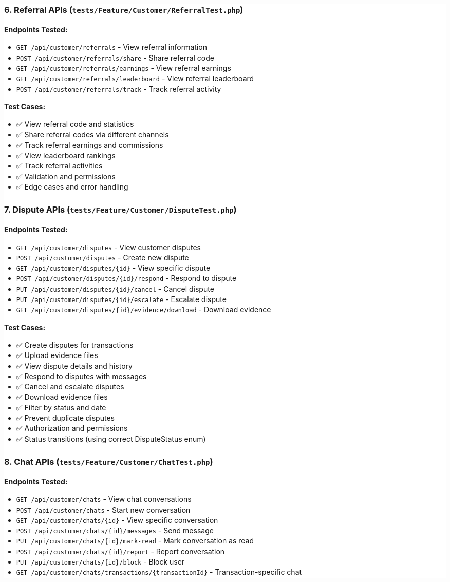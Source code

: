 ### 6. Referral APIs (`tests/Feature/Customer/ReferralTest.php`)
**Endpoints Tested:**
- `GET /api/customer/referrals` - View referral information
- `POST /api/customer/referrals/share` - Share referral code
- `GET /api/customer/referrals/earnings` - View referral earnings
- `GET /api/customer/referrals/leaderboard` - View referral leaderboard
- `POST /api/customer/referrals/track` - Track referral activity

**Test Cases:**
- ✅ View referral code and statistics
- ✅ Share referral codes via different channels
- ✅ Track referral earnings and commissions
- ✅ View leaderboard rankings
- ✅ Track referral activities
- ✅ Validation and permissions
- ✅ Edge cases and error handling

### 7. Dispute APIs (`tests/Feature/Customer/DisputeTest.php`)
**Endpoints Tested:**
- `GET /api/customer/disputes` - View customer disputes
- `POST /api/customer/disputes` - Create new dispute
- `GET /api/customer/disputes/{id}` - View specific dispute
- `POST /api/customer/disputes/{id}/respond` - Respond to dispute
- `PUT /api/customer/disputes/{id}/cancel` - Cancel dispute
- `PUT /api/customer/disputes/{id}/escalate` - Escalate dispute
- `GET /api/customer/disputes/{id}/evidence/download` - Download evidence

**Test Cases:**
- ✅ Create disputes for transactions
- ✅ Upload evidence files
- ✅ View dispute details and history
- ✅ Respond to disputes with messages
- ✅ Cancel and escalate disputes
- ✅ Download evidence files
- ✅ Filter by status and date
- ✅ Prevent duplicate disputes
- ✅ Authorization and permissions
- ✅ Status transitions (using correct DisputeStatus enum)

### 8. Chat APIs (`tests/Feature/Customer/ChatTest.php`)
**Endpoints Tested:**
- `GET /api/customer/chats` - View chat conversations
- `POST /api/customer/chats` - Start new conversation
- `GET /api/customer/chats/{id}` - View specific conversation
- `POST /api/customer/chats/{id}/messages` - Send message
- `PUT /api/customer/chats/{id}/mark-read` - Mark conversation as read
- `POST /api/customer/chats/{id}/report` - Report conversation
- `PUT /api/customer/chats/{id}/block` - Block user
- `GET /api/customer/chats/transactions/{transactionId}` - Transaction-specific chat
